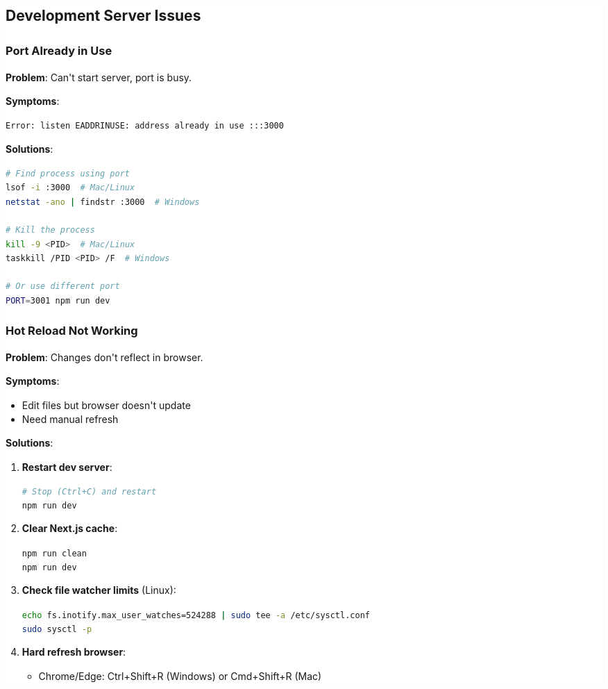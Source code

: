 ## Development Server Issues

### Port Already in Use

**Problem**: Can't start server, port is busy.

**Symptoms**:
```
Error: listen EADDRINUSE: address already in use :::3000
```

**Solutions**:

```bash
# Find process using port
lsof -i :3000  # Mac/Linux
netstat -ano | findstr :3000  # Windows

# Kill the process
kill -9 <PID>  # Mac/Linux
taskkill /PID <PID> /F  # Windows

# Or use different port
PORT=3001 npm run dev
```

### Hot Reload Not Working

**Problem**: Changes don't reflect in browser.

**Symptoms**:
- Edit files but browser doesn't update
- Need manual refresh

**Solutions**:

1. **Restart dev server**:
   ```bash
   # Stop (Ctrl+C) and restart
   npm run dev
   ```

2. **Clear Next.js cache**:
   ```bash
   npm run clean
   npm run dev
   ```

3. **Check file watcher limits** (Linux):
   ```bash
   echo fs.inotify.max_user_watches=524288 | sudo tee -a /etc/sysctl.conf
   sudo sysctl -p
   ```

4. **Hard refresh browser**:
   - Chrome/Edge: Ctrl+Shift+R (Windows) or Cmd+Shift+R (Mac)
